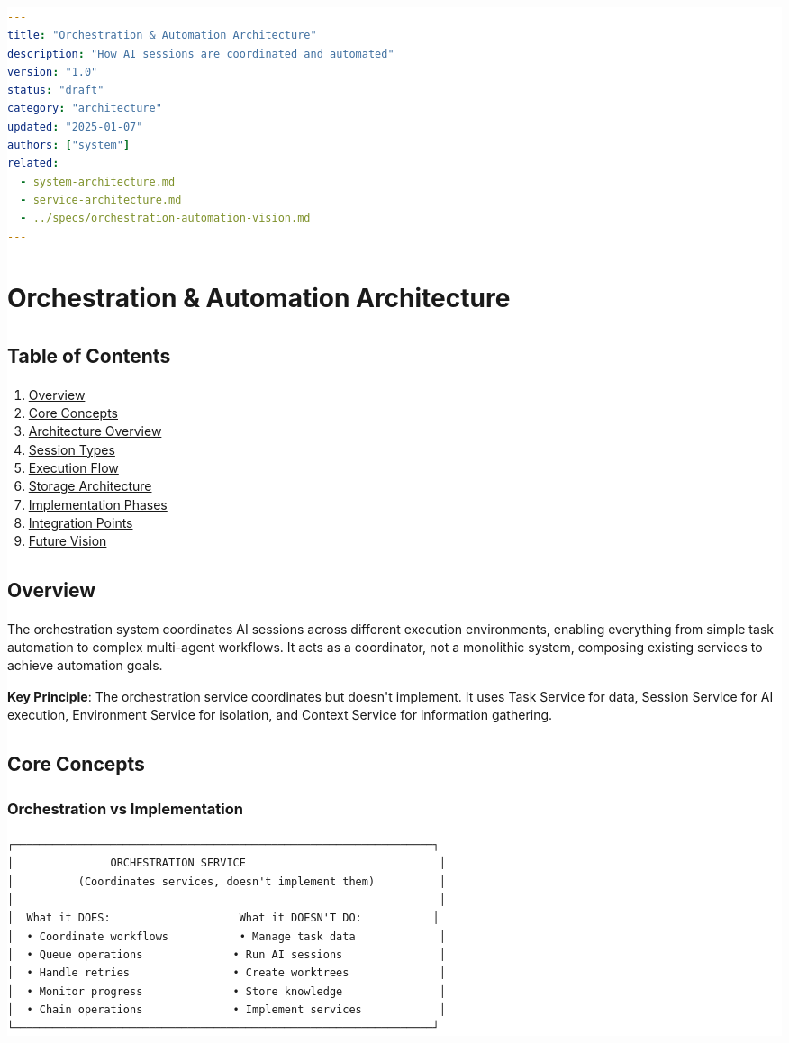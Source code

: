 ```yaml
---
title: "Orchestration & Automation Architecture"
description: "How AI sessions are coordinated and automated"
version: "1.0"
status: "draft"
category: "architecture"
updated: "2025-01-07"
authors: ["system"]
related:
  - system-architecture.md
  - service-architecture.md
  - ../specs/orchestration-automation-vision.md
---
```


# Orchestration & Automation Architecture

## Table of Contents

1. [Overview](#overview)
2. [Core Concepts](#core-concepts)
3. [Architecture Overview](#architecture-overview)
4. [Session Types](#session-types)
5. [Execution Flow](#execution-flow)
6. [Storage Architecture](#storage-architecture)
7. [Implementation Phases](#implementation-phases)
8. [Integration Points](#integration-points)
9. [Future Vision](#future-vision)

## Overview

The orchestration system coordinates AI sessions across different execution environments, enabling everything from simple task automation to complex multi-agent workflows. It acts as a coordinator, not a monolithic system, composing existing services to achieve automation goals.

**Key Principle**: The orchestration service coordinates but doesn't implement. It uses Task Service for data, Session Service for AI execution, Environment Service for isolation, and Context Service for information gathering.

## Core Concepts

### Orchestration vs Implementation

```
┌─────────────────────────────────────────────────────────────────┐
│               ORCHESTRATION SERVICE                              │
│          (Coordinates services, doesn't implement them)          │
│                                                                  │
│  What it DOES:                    What it DOESN'T DO:           │
│  • Coordinate workflows           • Manage task data             │
│  • Queue operations              • Run AI sessions               │
│  • Handle retries                • Create worktrees              │
│  • Monitor progress              • Store knowledge               │
│  • Chain operations              • Implement services            │
└─────────────────────────────────────────────────────────────────┘
```
